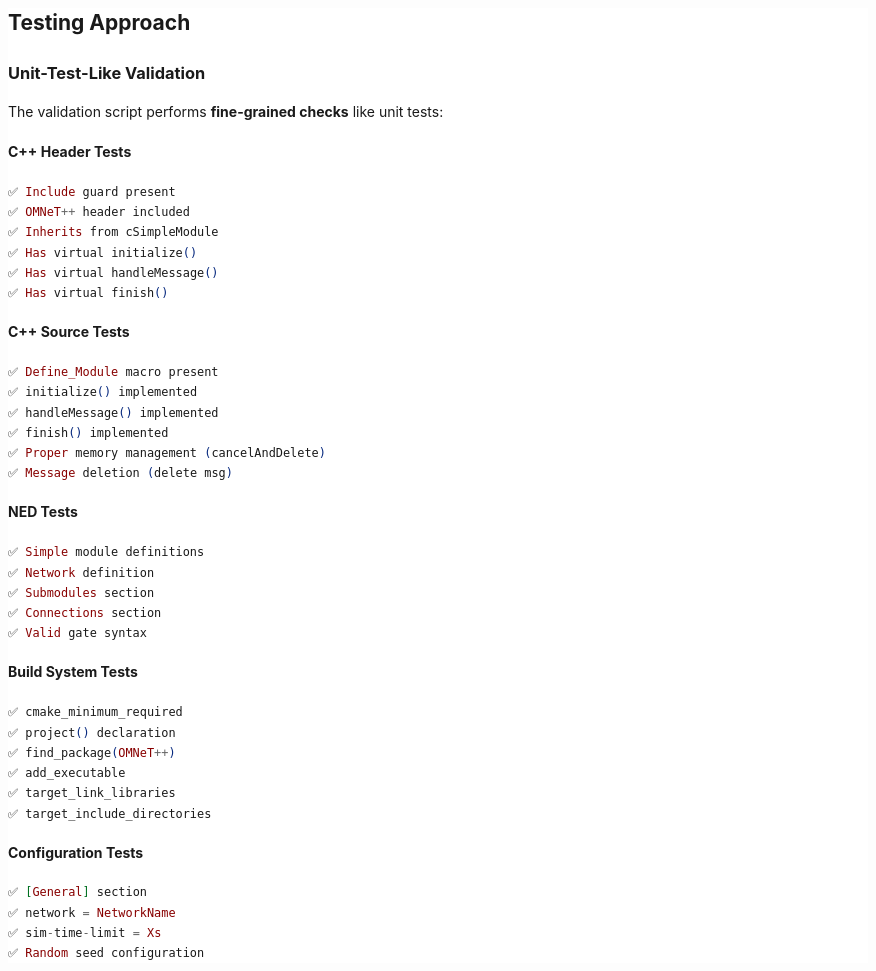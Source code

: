 ## Testing Approach

### Unit-Test-Like Validation

The validation script performs **fine-grained checks** like unit tests:

#### C++ Header Tests

```elixir
✅ Include guard present
✅ OMNeT++ header included
✅ Inherits from cSimpleModule
✅ Has virtual initialize()
✅ Has virtual handleMessage()
✅ Has virtual finish()
```

#### C++ Source Tests

```elixir
✅ Define_Module macro present
✅ initialize() implemented
✅ handleMessage() implemented
✅ finish() implemented
✅ Proper memory management (cancelAndDelete)
✅ Message deletion (delete msg)
```

#### NED Tests

```elixir
✅ Simple module definitions
✅ Network definition
✅ Submodules section
✅ Connections section
✅ Valid gate syntax
```

#### Build System Tests

```elixir
✅ cmake_minimum_required
✅ project() declaration
✅ find_package(OMNeT++)
✅ add_executable
✅ target_link_libraries
✅ target_include_directories
```

#### Configuration Tests

```elixir
✅ [General] section
✅ network = NetworkName
✅ sim-time-limit = Xs
✅ Random seed configuration
```
